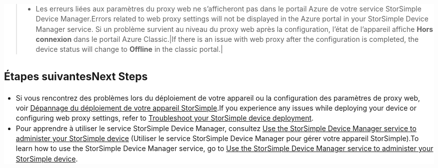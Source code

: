 > * <span data-ttu-id="3a3cf-236">Les erreurs liées aux paramètres du proxy web ne s’afficheront pas dans le portail Azure de votre service StorSimple Device Manager.</span><span class="sxs-lookup"><span data-stu-id="3a3cf-236">Errors related to web proxy settings will not be displayed in the Azure portal in your StorSimple Device Manager service.</span></span> <span data-ttu-id="3a3cf-237">Si un problème survient au niveau du proxy web après la configuration, l’état de l’appareil affiche **Hors connexion** dans le portail Azure Classic.|</span><span class="sxs-lookup"><span data-stu-id="3a3cf-237">If there is an issue with web proxy after the configuration is completed, the device status will change to **Offline** in the classic portal.|</span></span>

## <a name="next-steps"></a><span data-ttu-id="3a3cf-238">Étapes suivantes</span><span class="sxs-lookup"><span data-stu-id="3a3cf-238">Next Steps</span></span>
* <span data-ttu-id="3a3cf-239">Si vous rencontrez des problèmes lors du déploiement de votre appareil ou la configuration des paramètres de proxy web, voir [Dépannage du déploiement de votre appareil StorSimple](storsimple-troubleshoot-deployment.md).</span><span class="sxs-lookup"><span data-stu-id="3a3cf-239">If you experience any issues while deploying your device or configuring web proxy settings, refer to [Troubleshoot your StorSimple device deployment](storsimple-troubleshoot-deployment.md).</span></span>
* <span data-ttu-id="3a3cf-240">Pour apprendre à utiliser le service StorSimple Device Manager, consultez [Use the StorSimple Device Manager service to administer your StorSimple device](storsimple-8000-manager-service-administration.md) (Utiliser le service StorSimple Device Manager pour gérer votre appareil StorSimple).</span><span class="sxs-lookup"><span data-stu-id="3a3cf-240">To learn how to use the StorSimple Device Manager service, go to [Use the StorSimple Device Manager service to administer your StorSimple device](storsimple-8000-manager-service-administration.md).</span></span>

